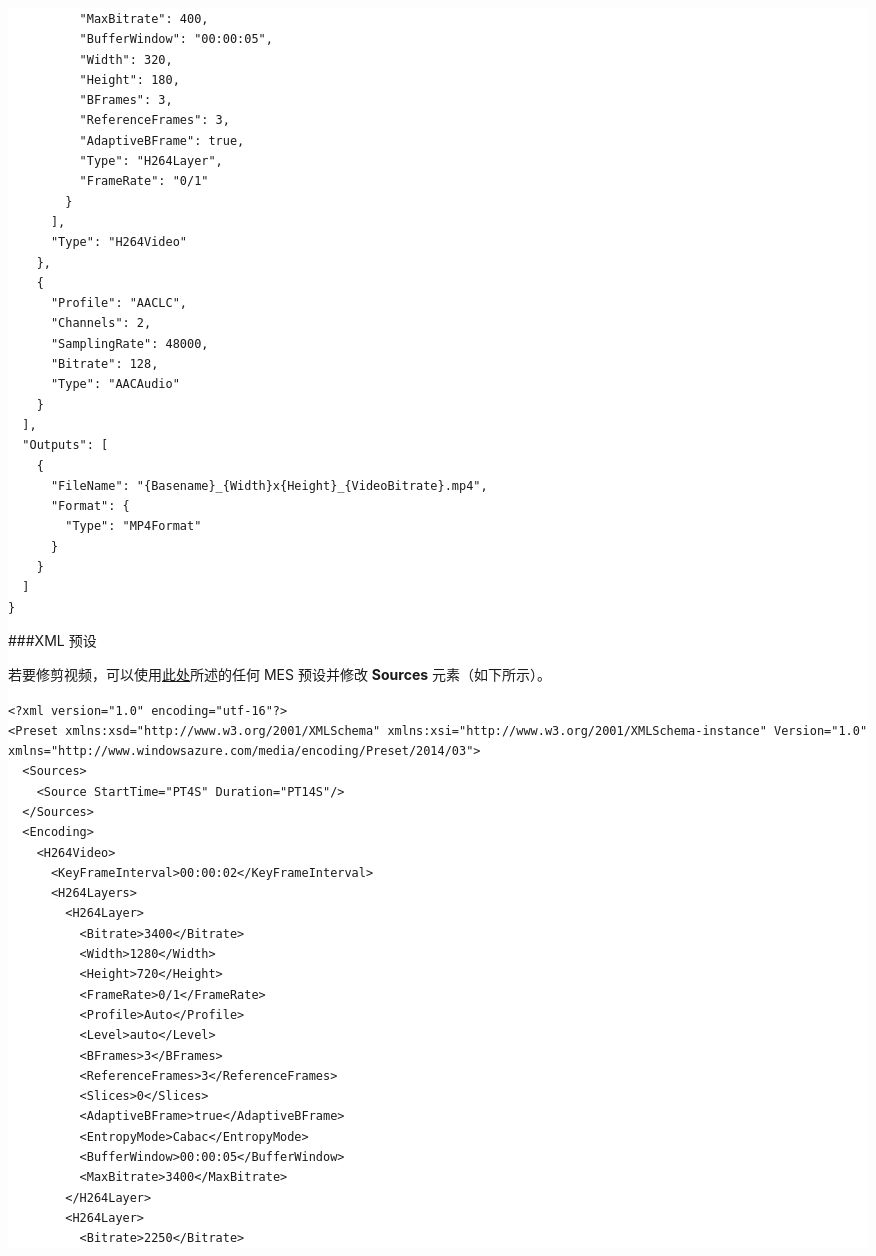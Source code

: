 ```
          "MaxBitrate": 400,
          "BufferWindow": "00:00:05",
          "Width": 320,
          "Height": 180,
          "BFrames": 3,
          "ReferenceFrames": 3,
          "AdaptiveBFrame": true,
          "Type": "H264Layer",
          "FrameRate": "0/1"
        }
      ],
      "Type": "H264Video"
    },
    {
      "Profile": "AACLC",
      "Channels": 2,
      "SamplingRate": 48000,
      "Bitrate": 128,
      "Type": "AACAudio"
    }
  ],
  "Outputs": [
    {
      "FileName": "{Basename}_{Width}x{Height}_{VideoBitrate}.mp4",
      "Format": {
        "Type": "MP4Format"
      }
    }
  ]
} 
```

###XML 预设

若要修剪视频，可以使用[此处](./media-services-mes-presets-overview.md)所述的任何 MES 预设并修改 **Sources** 元素（如下所示）。

```
<?xml version="1.0" encoding="utf-16"?>
<Preset xmlns:xsd="http://www.w3.org/2001/XMLSchema" xmlns:xsi="http://www.w3.org/2001/XMLSchema-instance" Version="1.0" xmlns="http://www.windowsazure.com/media/encoding/Preset/2014/03">
  <Sources>
    <Source StartTime="PT4S" Duration="PT14S"/>
  </Sources>
  <Encoding>
    <H264Video>
      <KeyFrameInterval>00:00:02</KeyFrameInterval>
      <H264Layers>
        <H264Layer>
          <Bitrate>3400</Bitrate>
          <Width>1280</Width>
          <Height>720</Height>
          <FrameRate>0/1</FrameRate>
          <Profile>Auto</Profile>
          <Level>auto</Level>
          <BFrames>3</BFrames>
          <ReferenceFrames>3</ReferenceFrames>
          <Slices>0</Slices>
          <AdaptiveBFrame>true</AdaptiveBFrame>
          <EntropyMode>Cabac</EntropyMode>
          <BufferWindow>00:00:05</BufferWindow>
          <MaxBitrate>3400</MaxBitrate>
        </H264Layer>
        <H264Layer>
          <Bitrate>2250</Bitrate>
```